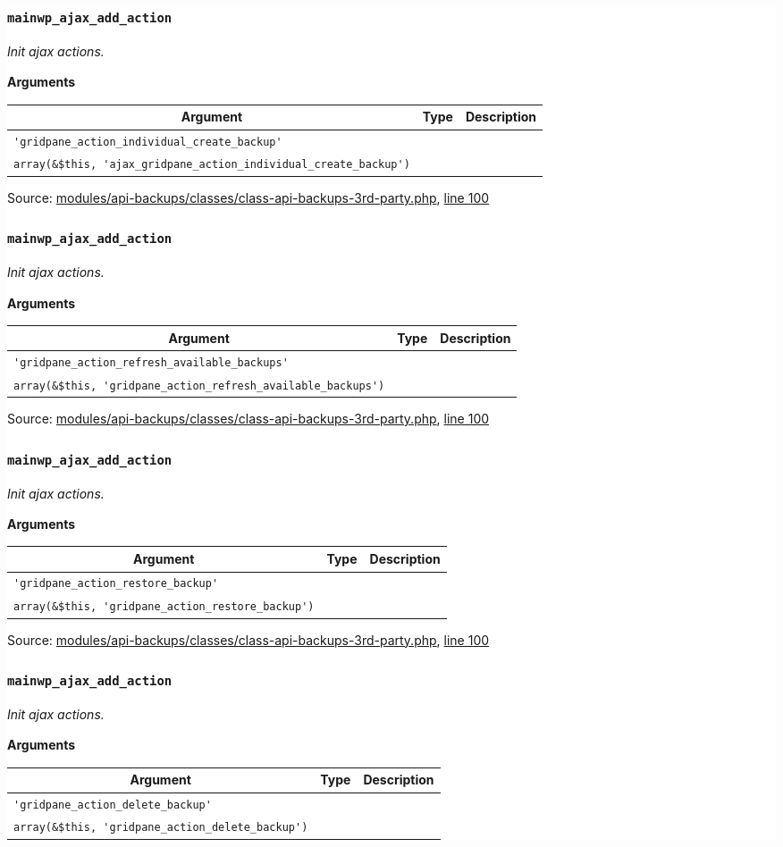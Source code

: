 

### `mainwp_ajax_add_action`

*Init ajax actions.*

**Arguments**

Argument | Type | Description
-------- | ---- | -----------
`'gridpane_action_individual_create_backup'` |  | 
`array(&$this, 'ajax_gridpane_action_individual_create_backup')` |  | 

Source: [modules/api-backups/classes/class-api-backups-3rd-party.php](https://github.com/mainwp/mainwp/blob/master/modules/api-backups/classes/class-api-backups-3rd-party.php), [line 100](https://github.com/mainwp/mainwp/blob/master/modules/api-backups/classes/class-api-backups-3rd-party.php#L100)



### `mainwp_ajax_add_action`

*Init ajax actions.*

**Arguments**

Argument | Type | Description
-------- | ---- | -----------
`'gridpane_action_refresh_available_backups'` |  | 
`array(&$this, 'gridpane_action_refresh_available_backups')` |  | 

Source: [modules/api-backups/classes/class-api-backups-3rd-party.php](https://github.com/mainwp/mainwp/blob/master/modules/api-backups/classes/class-api-backups-3rd-party.php), [line 100](https://github.com/mainwp/mainwp/blob/master/modules/api-backups/classes/class-api-backups-3rd-party.php#L100)



### `mainwp_ajax_add_action`

*Init ajax actions.*

**Arguments**

Argument | Type | Description
-------- | ---- | -----------
`'gridpane_action_restore_backup'` |  | 
`array(&$this, 'gridpane_action_restore_backup')` |  | 

Source: [modules/api-backups/classes/class-api-backups-3rd-party.php](https://github.com/mainwp/mainwp/blob/master/modules/api-backups/classes/class-api-backups-3rd-party.php), [line 100](https://github.com/mainwp/mainwp/blob/master/modules/api-backups/classes/class-api-backups-3rd-party.php#L100)



### `mainwp_ajax_add_action`

*Init ajax actions.*

**Arguments**

Argument | Type | Description
-------- | ---- | -----------
`'gridpane_action_delete_backup'` |  | 
`array(&$this, 'gridpane_action_delete_backup')` |  | 
